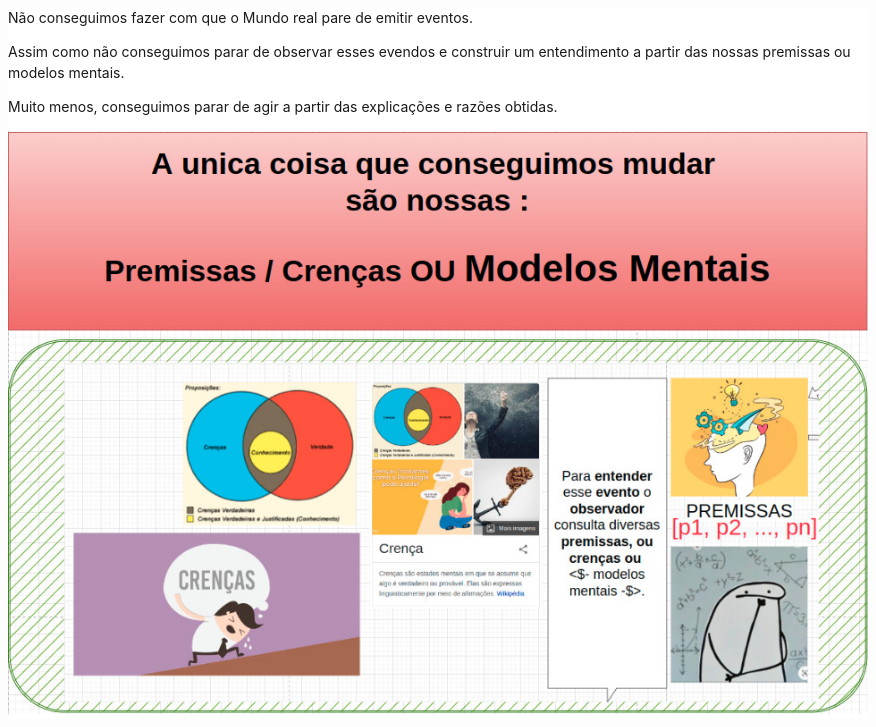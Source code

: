 Não conseguimos fazer com que o Mundo real pare de emitir eventos.

Assim como não conseguimos parar de observar esses evendos e construir um entendimento a partir das nossas premissas ou modelos mentais. 

Muito menos, conseguimos parar de agir a partir das explicações e razões obtidas.

![](./imgs/Agil_Entendendo_Seu_Comportamento_04.jpeg)